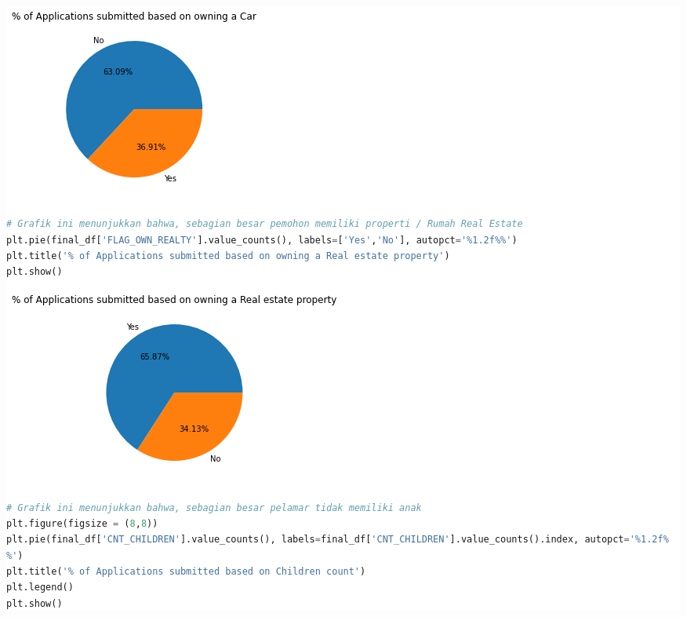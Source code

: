 
    
![png](output_71_0.png)
    



```python
# Grafik ini menunjukkan bahwa, sebagian besar pemohon memiliki properti / Rumah Real Estate
plt.pie(final_df['FLAG_OWN_REALTY'].value_counts(), labels=['Yes','No'], autopct='%1.2f%%')
plt.title('% of Applications submitted based on owning a Real estate property')
plt.show()
```


    
![png](output_72_0.png)
    



```python
# Grafik ini menunjukkan bahwa, sebagian besar pelamar tidak memiliki anak
plt.figure(figsize = (8,8))
plt.pie(final_df['CNT_CHILDREN'].value_counts(), labels=final_df['CNT_CHILDREN'].value_counts().index, autopct='%1.2f%%')
plt.title('% of Applications submitted based on Children count')
plt.legend()
plt.show()
```


    